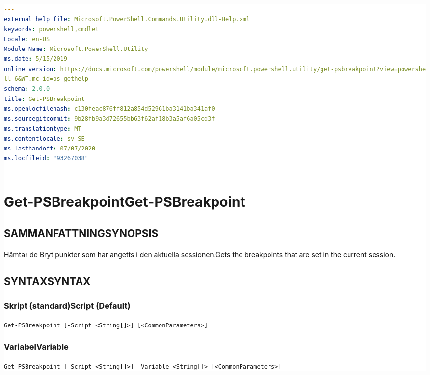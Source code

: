 ```yaml
---
external help file: Microsoft.PowerShell.Commands.Utility.dll-Help.xml
keywords: powershell,cmdlet
Locale: en-US
Module Name: Microsoft.PowerShell.Utility
ms.date: 5/15/2019
online version: https://docs.microsoft.com/powershell/module/microsoft.powershell.utility/get-psbreakpoint?view=powershell-6&WT.mc_id=ps-gethelp
schema: 2.0.0
title: Get-PSBreakpoint
ms.openlocfilehash: c130feac876ff812a854d52961ba3141ba341af0
ms.sourcegitcommit: 9b28fb9a3d72655bb63f62af18b3a5af6a05cd3f
ms.translationtype: MT
ms.contentlocale: sv-SE
ms.lasthandoff: 07/07/2020
ms.locfileid: "93267038"
---
```

# <span data-ttu-id="48ad2-103">Get-PSBreakpoint</span><span class="sxs-lookup"><span data-stu-id="48ad2-103">Get-PSBreakpoint</span></span>

## <span data-ttu-id="48ad2-104">SAMMANFATTNING</span><span class="sxs-lookup"><span data-stu-id="48ad2-104">SYNOPSIS</span></span>
<span data-ttu-id="48ad2-105">Hämtar de Bryt punkter som har angetts i den aktuella sessionen.</span><span class="sxs-lookup"><span data-stu-id="48ad2-105">Gets the breakpoints that are set in the current session.</span></span>

## <span data-ttu-id="48ad2-106">SYNTAX</span><span class="sxs-lookup"><span data-stu-id="48ad2-106">SYNTAX</span></span>

### <span data-ttu-id="48ad2-107">Skript (standard)</span><span class="sxs-lookup"><span data-stu-id="48ad2-107">Script (Default)</span></span>

```
Get-PSBreakpoint [-Script <String[]>] [<CommonParameters>]
```

### <span data-ttu-id="48ad2-108">Variabel</span><span class="sxs-lookup"><span data-stu-id="48ad2-108">Variable</span></span>

```
Get-PSBreakpoint [-Script <String[]>] -Variable <String[]> [<CommonParameters>]
```
